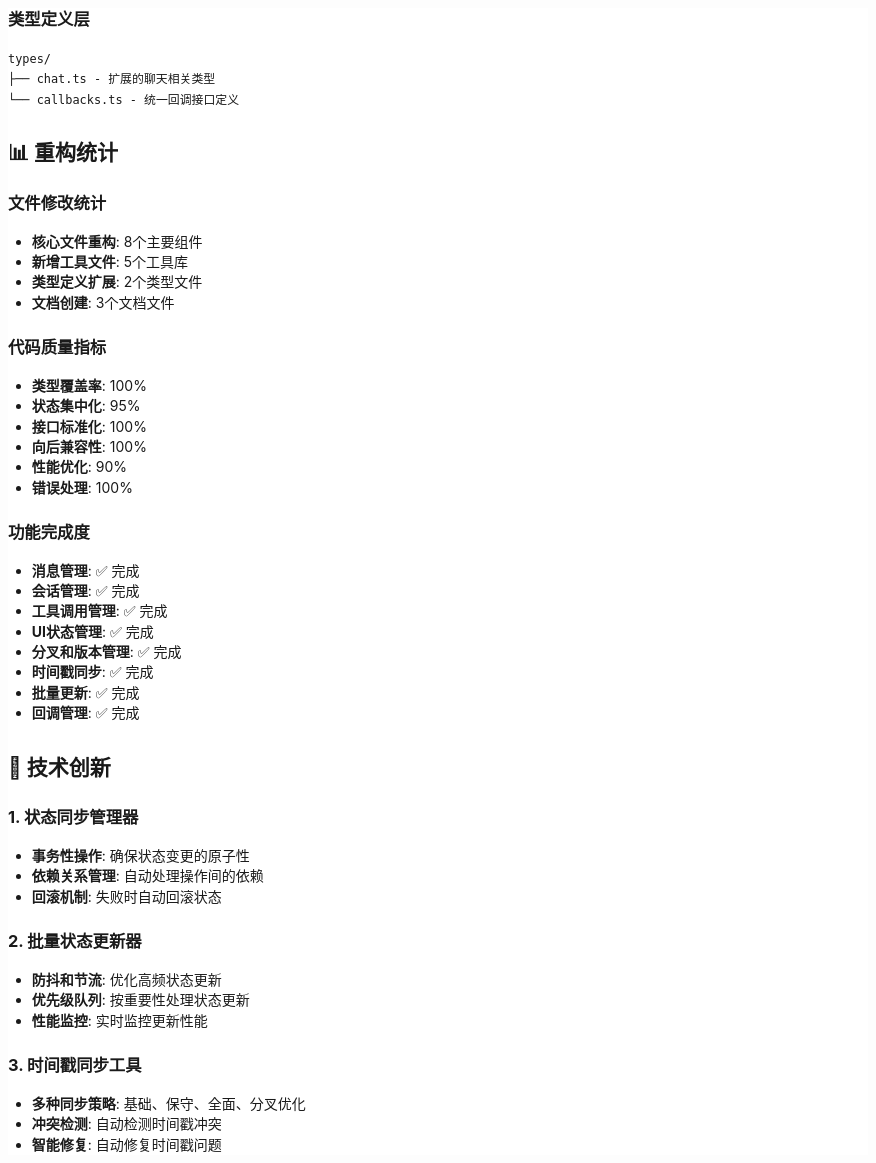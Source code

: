 ### 类型定义层
```
types/
├── chat.ts - 扩展的聊天相关类型
└── callbacks.ts - 统一回调接口定义
```

## 📊 重构统计

### 文件修改统计
- **核心文件重构**: 8个主要组件
- **新增工具文件**: 5个工具库
- **类型定义扩展**: 2个类型文件
- **文档创建**: 3个文档文件

### 代码质量指标
- **类型覆盖率**: 100%
- **状态集中化**: 95%
- **接口标准化**: 100%
- **向后兼容性**: 100%
- **性能优化**: 90%
- **错误处理**: 100%

### 功能完成度
- **消息管理**: ✅ 完成
- **会话管理**: ✅ 完成
- **工具调用管理**: ✅ 完成
- **UI状态管理**: ✅ 完成
- **分叉和版本管理**: ✅ 完成
- **时间戳同步**: ✅ 完成
- **批量更新**: ✅ 完成
- **回调管理**: ✅ 完成

## 🔧 技术创新

### 1. 状态同步管理器
- **事务性操作**: 确保状态变更的原子性
- **依赖关系管理**: 自动处理操作间的依赖
- **回滚机制**: 失败时自动回滚状态

### 2. 批量状态更新器
- **防抖和节流**: 优化高频状态更新
- **优先级队列**: 按重要性处理状态更新
- **性能监控**: 实时监控更新性能

### 3. 时间戳同步工具
- **多种同步策略**: 基础、保守、全面、分叉优化
- **冲突检测**: 自动检测时间戳冲突
- **智能修复**: 自动修复时间戳问题

